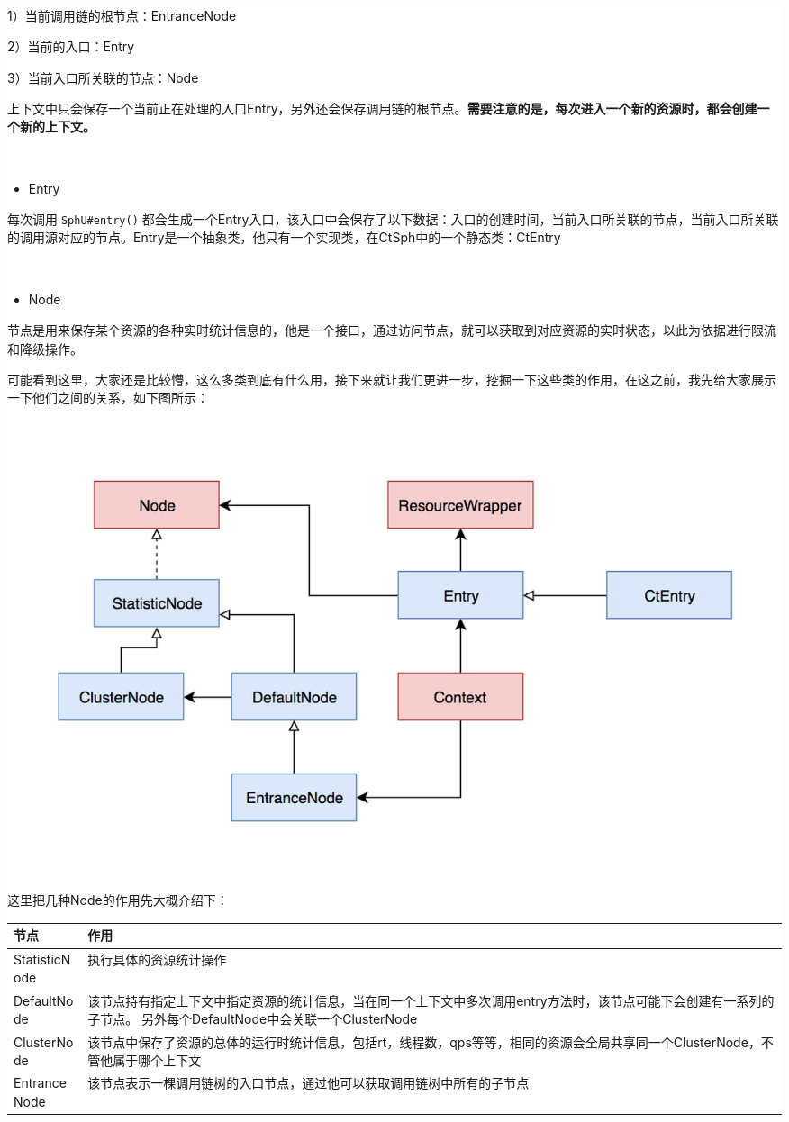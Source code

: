1）当前调用链的根节点：EntranceNode

2）当前的入口：Entry

3）当前入口所关联的节点：Node

上下文中只会保存一个当前正在处理的入口Entry，另外还会保存调用链的根节点。**需要注意的是，每次进入一个新的资源时，都会创建一个新的上下文。**

​	<br/>

- Entry

每次调用 `SphU#entry()` 都会生成一个Entry入口，该入口中会保存了以下数据：入口的创建时间，当前入口所关联的节点，当前入口所关联的调用源对应的节点。Entry是一个抽象类，他只有一个实现类，在CtSph中的一个静态类：CtEntry

<br/>

- Node

节点是用来保存某个资源的各种实时统计信息的，他是一个接口，通过访问节点，就可以获取到对应资源的实时状态，以此为依据进行限流和降级操作。

可能看到这里，大家还是比较懵，这么多类到底有什么用，接下来就让我们更进一步，挖掘一下这些类的作用，在这之前，我先给大家展示一下他们之间的关系，如下图所示：

![img](assets/format,png-166590730636331.png)

这里把几种Node的作用先大概介绍下：

| 节点          | 作用                                                         |
| :------------ | :----------------------------------------------------------- |
| StatisticNode | 执行具体的资源统计操作                                       |
| DefaultNode   | 该节点持有指定上下文中指定资源的统计信息，当在同一个上下文中多次调用entry方法时，该节点可能下会创建有一系列的子节点。 另外每个DefaultNode中会关联一个ClusterNode |
| ClusterNode   | 该节点中保存了资源的总体的运行时统计信息，包括rt，线程数，qps等等，相同的资源会全局共享同一个ClusterNode，不管他属于哪个上下文 |
| EntranceNode  | 该节点表示一棵调用链树的入口节点，通过他可以获取调用链树中所有的子节点 |
